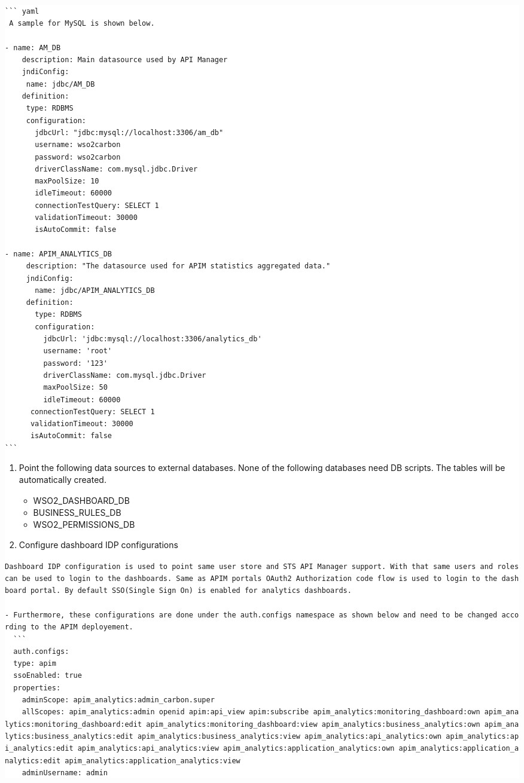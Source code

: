     ``` yaml
     A sample for MySQL is shown below.
     
    - name: AM_DB
        description: Main datasource used by API Manager
        jndiConfig:
         name: jdbc/AM_DB
        definition:
         type: RDBMS
         configuration:
           jdbcUrl: "jdbc:mysql://localhost:3306/am_db"
           username: wso2carbon
           password: wso2carbon
           driverClassName: com.mysql.jdbc.Driver
           maxPoolSize: 10
           idleTimeout: 60000
           connectionTestQuery: SELECT 1
           validationTimeout: 30000
           isAutoCommit: false

    - name: APIM_ANALYTICS_DB
         description: "The datasource used for APIM statistics aggregated data."
         jndiConfig:
           name: jdbc/APIM_ANALYTICS_DB
         definition:
           type: RDBMS
           configuration:
             jdbcUrl: 'jdbc:mysql://localhost:3306/analytics_db'
             username: 'root'
             password: '123'
             driverClassName: com.mysql.jdbc.Driver
             maxPoolSize: 50
             idleTimeout: 60000
          connectionTestQuery: SELECT 1
          validationTimeout: 30000
          isAutoCommit: false           
    ```
    
  1. Point the following data sources to external databases. None of the following databases need DB scripts. The tables will be automatically created.
      - WSO2_DASHBOARD_DB
      - BUSINESS_RULES_DB
      - WSO2_PERMISSIONS_DB    
         
  1. Configure dashboard IDP configurations
  
    Dashboard IDP configuration is used to point same user store and STS API Manager support. With that same users and roles can be used to login to the dashboards. Same as APIM portals OAuth2 Authorization code flow is used to login to the dashboard portal. By default SSO(Single Sign On) is enabled for analytics dashboards.
  
    - Furthermore, these configurations are done under the auth.configs namespace as shown below and need to be changed according to the APIM deployement. 
      ```
      auth.configs:
      type: apim
      ssoEnabled: true
      properties:
        adminScope: apim_analytics:admin_carbon.super
        allScopes: apim_analytics:admin openid apim:api_view apim:subscribe apim_analytics:monitoring_dashboard:own apim_analytics:monitoring_dashboard:edit apim_analytics:monitoring_dashboard:view apim_analytics:business_analytics:own apim_analytics:business_analytics:edit apim_analytics:business_analytics:view apim_analytics:api_analytics:own apim_analytics:api_analytics:edit apim_analytics:api_analytics:view apim_analytics:application_analytics:own apim_analytics:application_analytics:edit apim_analytics:application_analytics:view
        adminUsername: admin